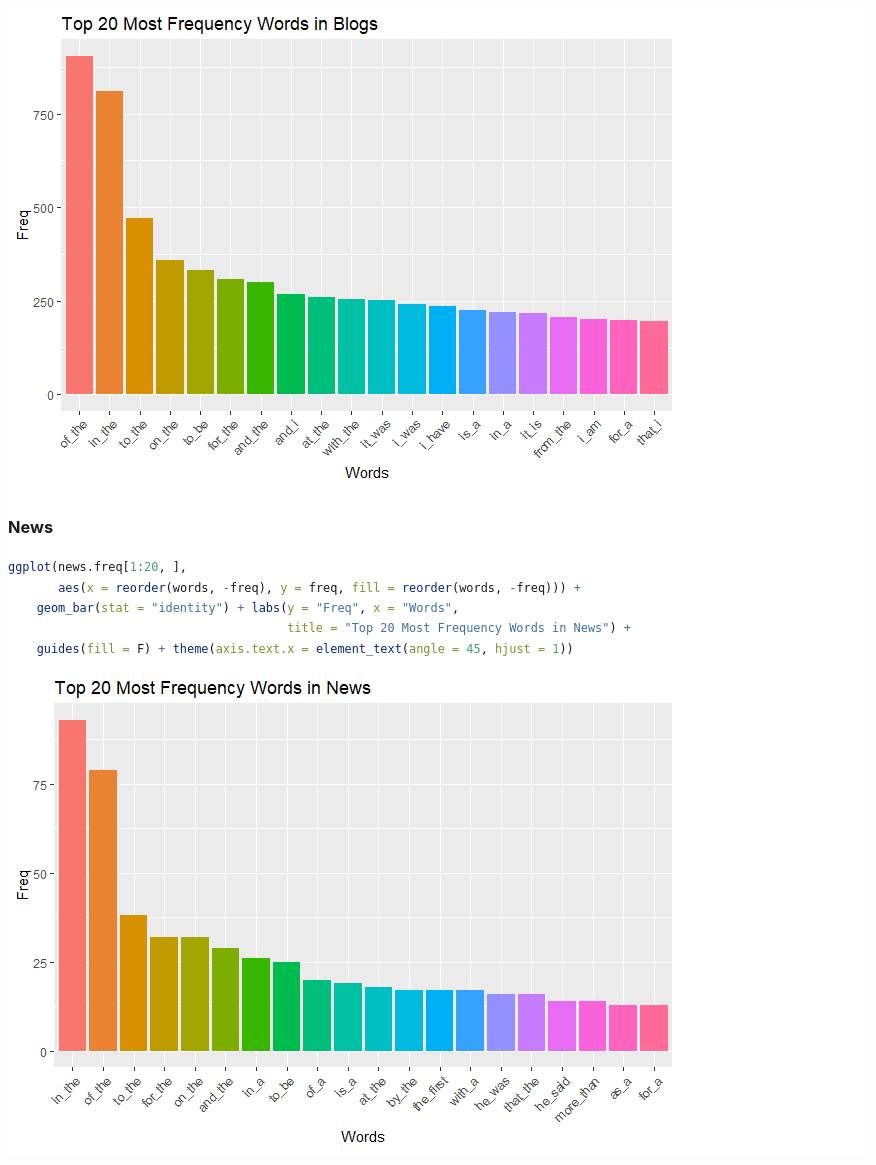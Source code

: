 ![](Milestone_files/figure-html/unnamed-chunk-14-1.png)

### News


```r
ggplot(news.freq[1:20, ], 
       aes(x = reorder(words, -freq), y = freq, fill = reorder(words, -freq))) + 
    geom_bar(stat = "identity") + labs(y = "Freq", x = "Words",
                                       title = "Top 20 Most Frequency Words in News") + 
    guides(fill = F) + theme(axis.text.x = element_text(angle = 45, hjust = 1))
```

![](Milestone_files/figure-html/unnamed-chunk-15-1.png)
